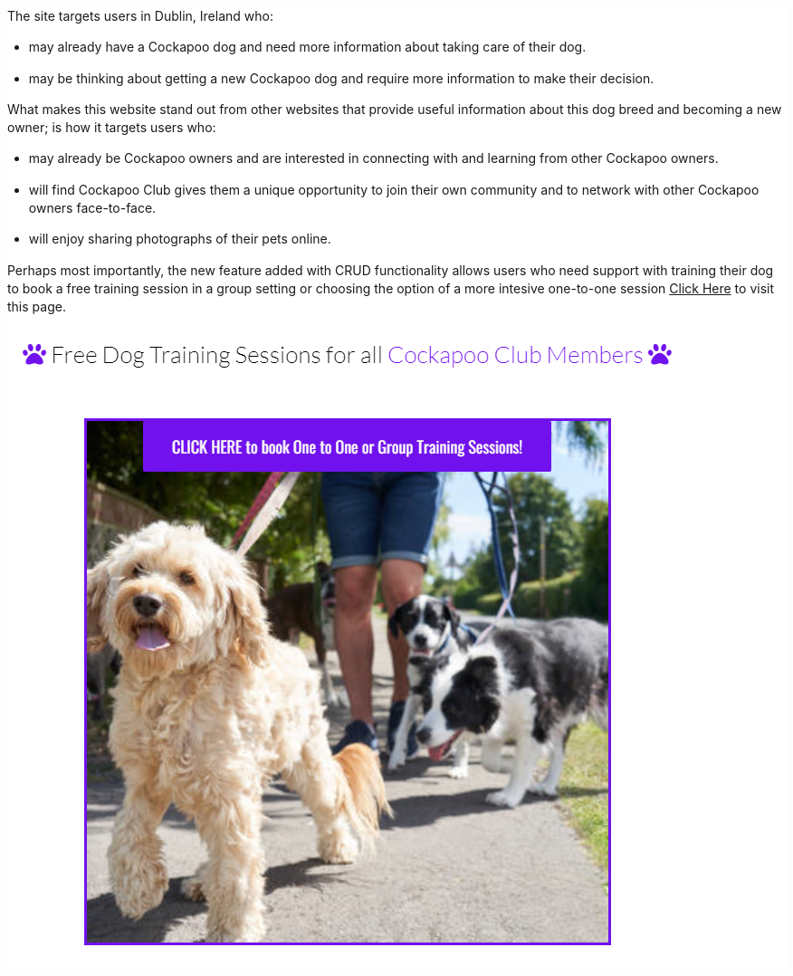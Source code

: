 The site targets users in Dublin, Ireland who:

* may already have a Cockapoo dog and need more information about taking care of their dog. 

* may be thinking about getting a new Cockapoo dog and require more information to make their decision. 

What makes this website stand out from other websites that provide useful information about this dog breed and becoming a new owner; is how it targets users who: 

 * may already be Cockapoo owners and are interested in connecting with and learning from other Cockapoo owners. 

* will find Cockapoo Club gives them a unique opportunity to join their own community and to network with other Cockapoo owners face-to-face.

* will enjoy sharing photographs of their pets online.  

Perhaps most importantly, the new feature added with CRUD functionality allows users who need support with training their dog to book a free training session in a group setting or choosing the option of a more intesive one-to-one session [Click Here](https://home-cockapoo-club-pp4.herokuapp.com/booking/) to visit this page.

![booking a training session](media/README.md-images/README.md-booking-image.png)
